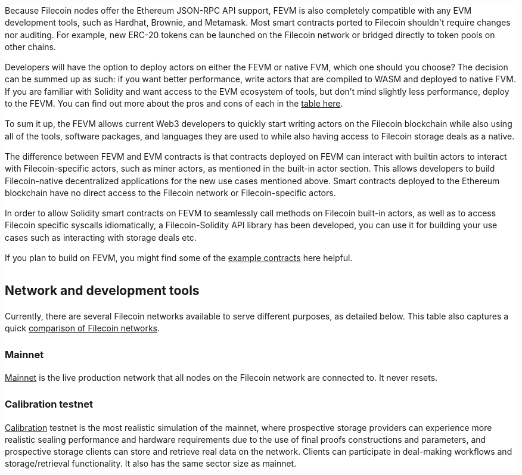Because Filecoin nodes offer the Ethereum JSON-RPC API support, FEVM is also completely compatible with any EVM development tools, such as Hardhat, Brownie, and Metamask. Most smart contracts ported to Filecoin shouldn't require changes nor auditing. For example, new ERC-20 tokens can be launched on the Filecoin network or bridged directly to token pools on other chains.

Developers will have the option to deploy actors on either the FEVM or native FVM, which one should you choose? The decision can be summed up as such: if you want better performance, write actors that are compiled to WASM and deployed to native FVM. If you are familiar with Solidity and want access to the EVM ecosystem of tools, but don’t mind slightly less performance, deploy to the FEVM. You can find out more about the pros and cons of each in the [table here](https://docs.filecoin.io/developers/smart-contracts/concepts/filecoin-evm/%23fevm-and-native-fvm&sa=D&source=editors&ust=1674147484245424&usg=AOvVaw3ABJnghuJ6p1OFBMj52BE0).

To sum it up, the FEVM allows current Web3 developers to quickly start writing actors on the Filecoin blockchain while also using all of the tools, software packages, and languages they are used to while also having access to Filecoin storage deals as a native.

The difference between FEVM and EVM contracts is that contracts deployed on FEVM can interact with builtin actors to interact with Filecoin-specific actors, such as miner actors, as mentioned in the built-in actor section. This allows developers to build Filecoin-native decentralized applications for the new use cases mentioned above. Smart contracts deployed to the Ethereum blockchain have no direct access to the Filecoin network or Filecoin-specific actors.

In order to allow Solidity smart contracts on FEVM to seamlessly call methods on Filecoin built-in actors, as well as to access Filecoin specific syscalls idiomatically, a Filecoin-Solidity API library has been developed, you can use it for building your use cases such as interacting with storage deals etc.

If you plan to build on FEVM, you might find some of the [example contracts](https://github.com/lotus-web3/client-contract&sa=D&source=editors&ust=1674147484246137&usg=AOvVaw22yHCUlEzbhwVo32nH4chG) here helpful.

## Network and development tools

Currently, there are several Filecoin networks available to serve different purposes, as detailed below. This table also captures a quick [comparison of Filecoin networks](https://docs.filecoin.io/developers/infrastructure/networks/%23available-networks&sa=D&source=editors&ust=1674147484246615&usg=AOvVaw12KvjKI4yn5ZnMoJqPlP2N).

### Mainnet 

[Mainnet](https://docs.filecoin.io/networks/overview/available-networks/%23mainnet&sa=D&source=editors&ust=1674147484246936&usg=AOvVaw0Q8aXd92roXqWuypwDSBBX) is the live production network that all nodes on the Filecoin network are connected to. It never resets.

### Calibration testnet

[Calibration](https://docs.filecoin.io/networks/overview/available-networks/%23calibration&sa=D&source=editors&ust=1674147484247293&usg=AOvVaw3My7r2akNWZiA_lEbLJ1Oz) testnet is the most realistic simulation of the mainnet, where prospective storage providers can experience more realistic sealing performance and hardware requirements due to the use of final proofs constructions and parameters, and prospective storage clients can store and retrieve real data on the network. Clients can participate in deal-making workflows and storage/retrieval functionality. It also has the same sector size as mainnet.
